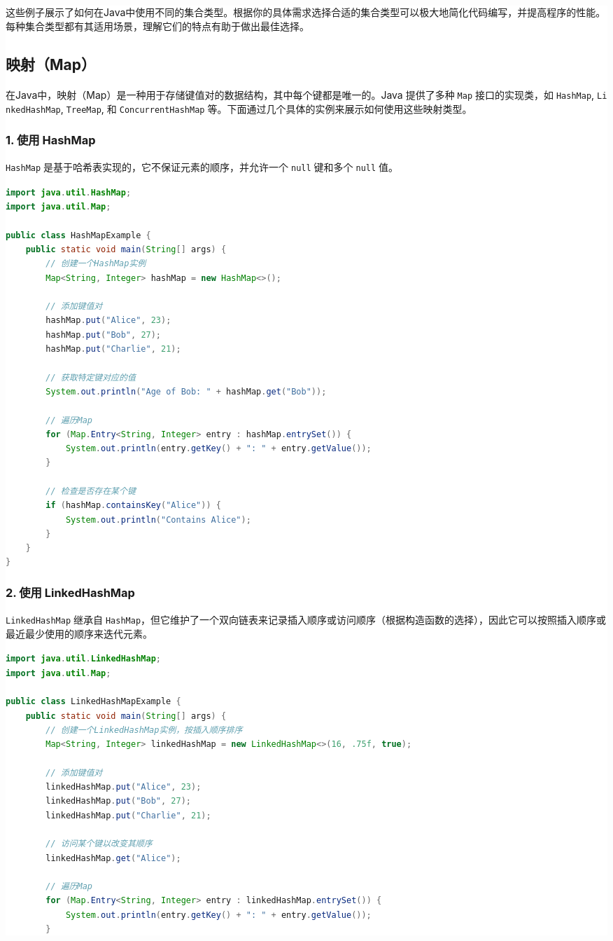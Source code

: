这些例子展示了如何在Java中使用不同的集合类型。根据你的具体需求选择合适的集合类型可以极大地简化代码编写，并提高程序的性能。每种集合类型都有其适用场景，理解它们的特点有助于做出最佳选择。
## 映射（Map）
在Java中，映射（Map）是一种用于存储键值对的数据结构，其中每个键都是唯一的。Java 提供了多种 `Map` 接口的实现类，如 `HashMap`, `LinkedHashMap`, `TreeMap`, 和 `ConcurrentHashMap` 等。下面通过几个具体的实例来展示如何使用这些映射类型。

### 1. 使用 HashMap

`HashMap` 是基于哈希表实现的，它不保证元素的顺序，并允许一个 `null` 键和多个 `null` 值。

```java
import java.util.HashMap;
import java.util.Map;

public class HashMapExample {
    public static void main(String[] args) {
        // 创建一个HashMap实例
        Map<String, Integer> hashMap = new HashMap<>();

        // 添加键值对
        hashMap.put("Alice", 23);
        hashMap.put("Bob", 27);
        hashMap.put("Charlie", 21);

        // 获取特定键对应的值
        System.out.println("Age of Bob: " + hashMap.get("Bob"));

        // 遍历Map
        for (Map.Entry<String, Integer> entry : hashMap.entrySet()) {
            System.out.println(entry.getKey() + ": " + entry.getValue());
        }

        // 检查是否存在某个键
        if (hashMap.containsKey("Alice")) {
            System.out.println("Contains Alice");
        }
    }
}
```

### 2. 使用 LinkedHashMap

`LinkedHashMap` 继承自 `HashMap`，但它维护了一个双向链表来记录插入顺序或访问顺序（根据构造函数的选择），因此它可以按照插入顺序或最近最少使用的顺序来迭代元素。

```java
import java.util.LinkedHashMap;
import java.util.Map;

public class LinkedHashMapExample {
    public static void main(String[] args) {
        // 创建一个LinkedHashMap实例，按插入顺序排序
        Map<String, Integer> linkedHashMap = new LinkedHashMap<>(16, .75f, true);

        // 添加键值对
        linkedHashMap.put("Alice", 23);
        linkedHashMap.put("Bob", 27);
        linkedHashMap.put("Charlie", 21);

        // 访问某个键以改变其顺序
        linkedHashMap.get("Alice");

        // 遍历Map
        for (Map.Entry<String, Integer> entry : linkedHashMap.entrySet()) {
            System.out.println(entry.getKey() + ": " + entry.getValue());
        }
```